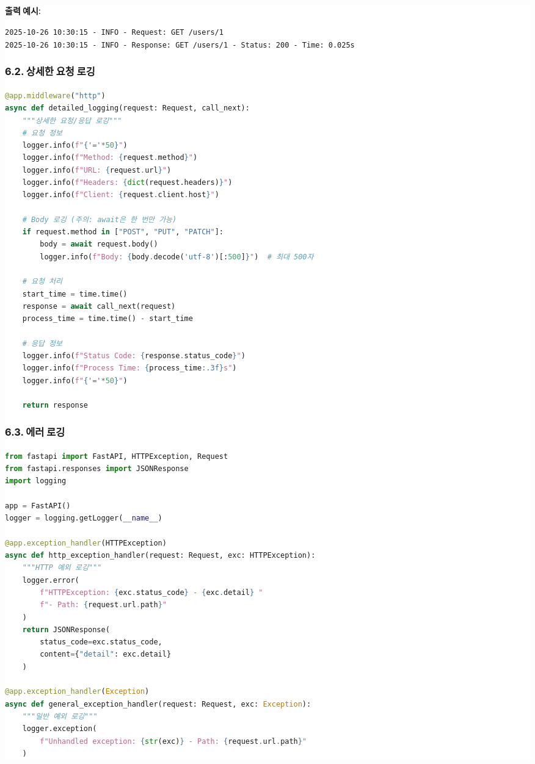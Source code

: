 **출력 예시**:
```
2025-10-26 10:30:15 - INFO - Request: GET /users/1
2025-10-26 10:30:15 - INFO - Response: GET /users/1 - Status: 200 - Time: 0.025s
```

### 6.2. 상세한 요청 로깅

```python
@app.middleware("http")
async def detailed_logging(request: Request, call_next):
    """상세한 요청/응답 로깅"""
    # 요청 정보
    logger.info(f"{'='*50}")
    logger.info(f"Method: {request.method}")
    logger.info(f"URL: {request.url}")
    logger.info(f"Headers: {dict(request.headers)}")
    logger.info(f"Client: {request.client.host}")

    # Body 로깅 (주의: await은 한 번만 가능)
    if request.method in ["POST", "PUT", "PATCH"]:
        body = await request.body()
        logger.info(f"Body: {body.decode('utf-8')[:500]}")  # 최대 500자

    # 요청 처리
    start_time = time.time()
    response = await call_next(request)
    process_time = time.time() - start_time

    # 응답 정보
    logger.info(f"Status Code: {response.status_code}")
    logger.info(f"Process Time: {process_time:.3f}s")
    logger.info(f"{'='*50}")

    return response
```

### 6.3. 에러 로깅

```python
from fastapi import FastAPI, HTTPException, Request
from fastapi.responses import JSONResponse
import logging

app = FastAPI()
logger = logging.getLogger(__name__)

@app.exception_handler(HTTPException)
async def http_exception_handler(request: Request, exc: HTTPException):
    """HTTP 예외 로깅"""
    logger.error(
        f"HTTPException: {exc.status_code} - {exc.detail} "
        f"- Path: {request.url.path}"
    )
    return JSONResponse(
        status_code=exc.status_code,
        content={"detail": exc.detail}
    )

@app.exception_handler(Exception)
async def general_exception_handler(request: Request, exc: Exception):
    """일반 예외 로깅"""
    logger.exception(
        f"Unhandled exception: {str(exc)} - Path: {request.url.path}"
    )
```